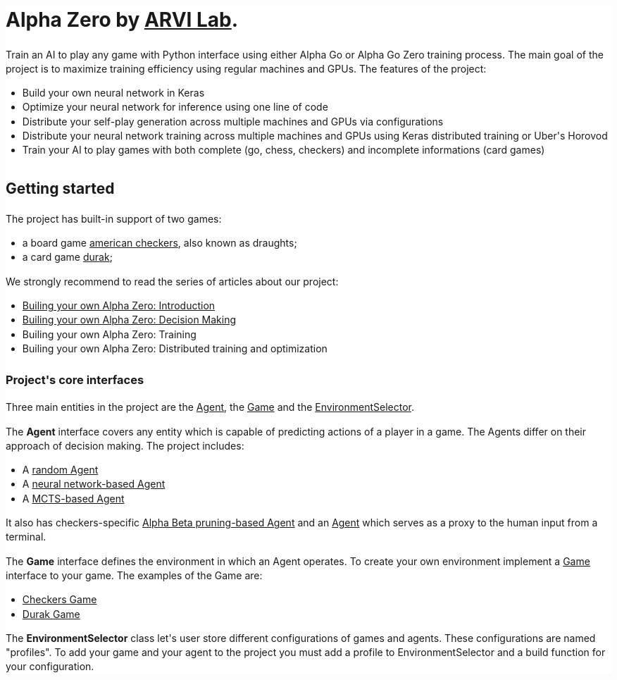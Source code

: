 # Alpha Zero by [ARVI Lab](http://ai.arvilab.com/).

Train an AI to play any game with Python interface using either Alpha Go or Alpha Go Zero training process. 
The main goal of the project is to maximize training efficiency using regular machines and GPUs. The features of the project:
* Build your own neural network in Keras
* Optimize your neural network for inference using one line of code
* Distribute your self-play generation across multiple machines and GPUs via configurations
* Distribute your neural network training across multiple machines and GPUs using Keras distributed training or Uber's Horovod
* Train your AI to play games with both complete (go, chess, checkers) and incomplete informations (card games)

## Getting started

The project has built-in support of two games:
* a board game [american checkers](https://simple.wikipedia.org/wiki/Checkers), also known as draughts;
* a card game [durak](https://en.wikipedia.org/wiki/Durak);

We strongly recommend to read the series of articles about our project:
* [Builing your own Alpha Zero: Introduction](http://ai.arvilab.com/post/building-your-own-alpha-zero-part-1-intuition)
* [Builing your own Alpha Zero: Decision Making](http://ai.arvilab.com/post/building-your-own-alpha-zero-part-2-decisions)
* Builing your own Alpha Zero: Training
* Builing your own Alpha Zero: Distributed training and optimization

### Project's core interfaces

Three main entities in the project are the [Agent](core/interfaces/Agent.py), the [Game](core/interfaces/Game.py) and the [EnvironmentSelector](EnvironmentSelector.py). 

The **Agent** interface covers any entity which is capable of predicting actions of a player in a game. The Agents differ on their approach of decision making. The project includes:
* A [random Agent](core/agents/AgentRandom.py)
* A [neural network-based Agent](core/agents/AgentNNet.py)
* A [MCTS-based Agent](core/agents/AgentMCTS.py)

It also has checkers-specific [Alpha Beta pruning-based Agent](games/checkers/agent/AgentAlphaBeta.py) and an [Agent](games/checkers/agent/CheckersHumanAgent.py) which serves as a proxy to the human input from a terminal.

The **Game** interface defines the environment in which an Agent operates. To create your own environment implement a [Game](core/interfaces/Game.py) interface to your game. The examples of the Game are:
* [Checkers Game](games/checkers/CheckersGame.py)
* [Durak Game](games/durak/DurakGame.py)

The **EnvironmentSelector** class let's user store different configurations of games and agents. These configurations are named "profiles". To add your game and your agent to the project you must add a profile to EnvironmentSelector and a build function for your configuration.
